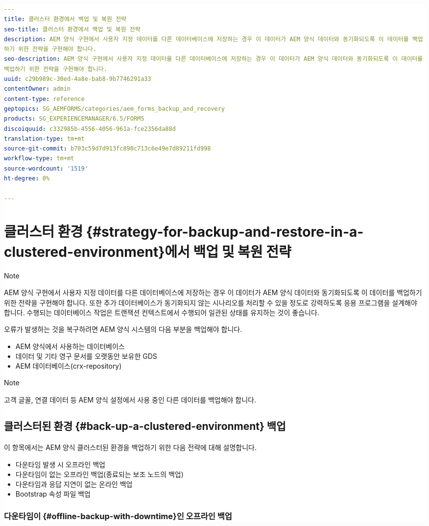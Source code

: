 ```yaml
---
title: 클러스터 환경에서 백업 및 복원 전략
seo-title: 클러스터 환경에서 백업 및 복원 전략
description: AEM 양식 구현에서 사용자 지정 데이터를 다른 데이터베이스에 저장하는 경우 이 데이터가 AEM 양식 데이터와 동기화되도록 이 데이터를 백업하기 위한 전략을 구현해야 합니다.
seo-description: AEM 양식 구현에서 사용자 지정 데이터를 다른 데이터베이스에 저장하는 경우 이 데이터가 AEM 양식 데이터와 동기화되도록 이 데이터를 백업하기 위한 전략을 구현해야 합니다.
uuid: c29b989c-30ed-4a8e-bab8-9b7746291a33
contentOwner: admin
content-type: reference
geptopics: SG_AEMFORMS/categories/aem_forms_backup_and_recovery
products: SG_EXPERIENCEMANAGER/6.5/FORMS
discoiquuid: c332985b-4556-4056-961a-fce2356da88d
translation-type: tm+mt
source-git-commit: b703c59d7d913fc890c713c6e49e7d89211fd998
workflow-type: tm+mt
source-wordcount: '1519'
ht-degree: 0%

---
```



# 클러스터 환경 {#strategy-for-backup-and-restore-in-a-clustered-environment}에서 백업 및 복원 전략

>[!NOTE]
>
>AEM 양식 구현에서 사용자 지정 데이터를 다른 데이터베이스에 저장하는 경우 이 데이터가 AEM 양식 데이터와 동기화되도록 이 데이터를 백업하기 위한 전략을 구현해야 합니다. 또한 추가 데이터베이스가 동기화되지 않는 시나리오를 처리할 수 있을 정도로 강력하도록 응용 프로그램을 설계해야 합니다. 수행되는 데이터베이스 작업은 트랜잭션 컨텍스트에서 수행되어 일관된 상태를 유지하는 것이 좋습니다.

오류가 발생하는 것을 복구하려면 AEM 양식 시스템의 다음 부분을 백업해야 합니다.

* AEM 양식에서 사용하는 데이터베이스
* 데이터 및 기타 영구 문서를 오랫동안 보유한 GDS
* AEM 데이터베이스(crx-repository)

>[!NOTE]
>
>고객 글꼴, 연결 데이터 등 AEM 양식 설정에서 사용 중인 다른 데이터를 백업해야 합니다.

## 클러스터된 환경 {#back-up-a-clustered-environment} 백업

이 항목에서는 AEM 양식 클러스터된 환경을 백업하기 위한 다음 전략에 대해 설명합니다.

* 다운타임 발생 시 오프라인 백업
* 다운타임이 없는 오프라인 백업(종료되는 보조 노드의 백업)
* 다운타임과 응답 지연이 없는 온라인 백업
* Bootstrap 속성 파일 백업

### 다운타임이 {#offline-backup-with-downtime}인 오프라인 백업
